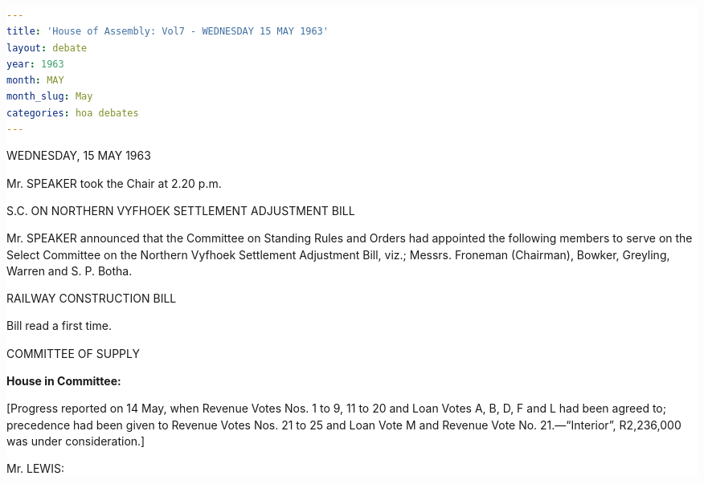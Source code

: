 ```yaml
---
title: 'House of Assembly: Vol7 - WEDNESDAY 15 MAY 1963'
layout: debate
year: 1963
month: MAY
month_slug: May
categories: hoa debates
---
```


<debateSection name="#opening">

<heading>WEDNESDAY, 15 MAY 1963</heading>

<prayers>

<narrative>

Mr. SPEAKER took the Chair at <recordedTime time="1963-05-15T14:20:00">2.20 p.m.</recordedTime>

</narrative>

</prayers>

<debateSection name="#s_c_on_northern_vyfhoek_settlement_adjustment_bill">

<heading>S.C. ON NORTHERN VYFHOEK SETTLEMENT ADJUSTMENT BILL</heading>

<p>Mr. SPEAKER announced that the Committee on Standing Rules and Orders had appointed the following members to serve on the Select Committee on the Northern Vyfhoek Settlement Adjustment Bill, viz.; Messrs. Froneman (Chairman), Bowker, Greyling, Warren and S. P. Botha.</p>

</debateSection>

<debateSection name="#railway_construction_bill">

<heading>RAILWAY CONSTRUCTION BILL</heading>

<p>Bill read a first time.</p>

</debateSection>

<debateSection name="#committee_of_supply">

<heading>COMMITTEE OF SUPPLY</heading>

<p><b>House in Committee:</b></p>

<p>[Progress reported on 14 May, when Revenue Votes Nos. 1 to 9, 11 to 20 and Loan Votes A, B, D, F and L had been agreed to; precedence had been given to Revenue Votes Nos. 21 to 25 and Loan Vote M and Revenue Vote No. 21.&#x2014;&#x201C;Interior&#x201D;, R2,236,000 was under consideration.]</p>

<speech by="#lewis">

<from>Mr. <person refersTo="hansard_za">LEWIS</person>:</from>
